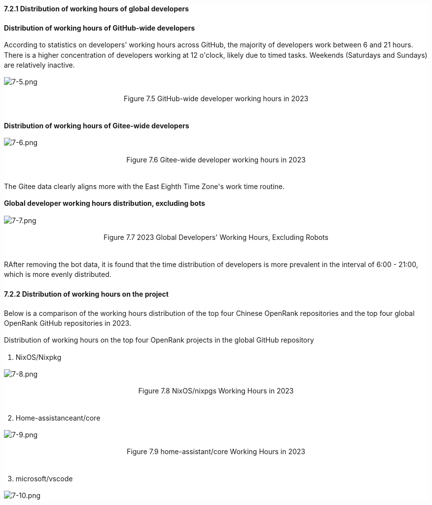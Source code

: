 #### 7.2.1 Distribution of working hours of global developers 

**Distribution of working hours of GitHub-wide developers**

According to statistics on developers' working hours across GitHub, the majority of developers work between 6 and 21 hours. There is a higher concentration of developers working at 12 o'clock, likely due to timed tasks. Weekends (Saturdays and Sundays) are relatively inactive.

![7-5.png](/public/image/data/chapter_7/7-5.png)

<center>Figure 7.5 GitHub-wide developer working hours in 2023</center>
<br>

**Distribution of working hours of Gitee-wide developers**

![7-6.png](/public/image/data/chapter_7/7-6.png)

<center>Figure 7.6 Gitee-wide developer working hours in 2023</center>
<br>

The Gitee data clearly aligns more with the East Eighth Time Zone's work time routine.

**Global developer working hours distribution, excluding bots**

![7-7.png](/public/image/data/chapter_7/7-7.png)

<center>Figure 7.7 2023 Global Developers' Working Hours, Excluding Robots</center>
<br>

RAfter removing the bot data, it is found that the time distribution of developers is more prevalent in the interval of 6:00 - 21:00, which is more evenly distributed.

#### 7.2.2 Distribution of working hours on the project

Below is a comparison of the working hours distribution of the top four Chinese OpenRank repositories and the top four global OpenRank GitHub repositories in 2023.

Distribution of working hours on the top four OpenRank projects in the global GitHub repository

1. NixOS/Nixpkg

![7-8.png](/public/image/data/chapter_7/7-8.png)

<center>Figure 7.8 NixOS/nixpgs Working Hours in 2023</center>
<br>

2. Home-assistanceant/core

![7-9.png](/public/image/data/chapter_7/7-9.png)

<center>Figure 7.9 home-assistant/core Working Hours in 2023</center>
<br>

3. microsoft/vscode

![7-10.png](/public/image/data/chapter_7/7-10.png)
